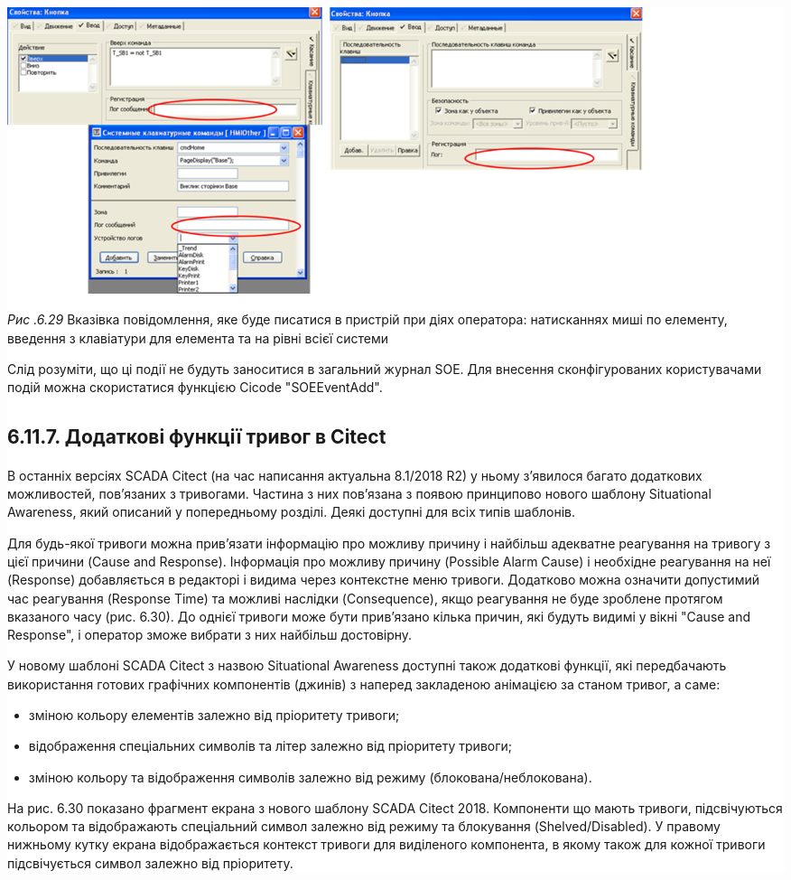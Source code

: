 <a href="media6/6_29.png" target="_blank"><img src="media6/6_29.png"/></a> 

*Рис .6.29* Вказівка повідомлення, яке буде писатися в пристрій при діях оператора: натисканнях миші по елементу, введення з клавіатури для елемента та на рівні всієї системи

Слід розуміти, що ці події не будуть заноситися в загальний журнал SOE. Для внесення сконфігурованих користувачами подій можна скористатися функцією Cicode "SOEEventAdd".

## 6.11.7. Додаткові функції тривог в Citect 

В останніх версіях SCADA Citect (на час написання актуальна 8.1/2018 R2) у ньому з’явилося багато додаткових можливостей, пов’язаних з тривогами. Частина з них пов’язана з появою принципово нового шаблону Situational Awareness, який описаний у попередньому розділі. Деякі доступні для всіх типів шаблонів. 

Для будь-якої тривоги можна прив’язати інформацію про можливу причину і найбільш адекватне реагування на тривогу з цієї причини (Cause and Response). Інформація про можливу причину (Possible Alarm Cause) і необхідне реагування на неї (Response) добавляється в редакторі і видима через контекстне меню тривоги. Додатково можна означити допустимий час реагування (Response Time) та можливі наслідки (Consequence), якщо реагування не буде зроблене протягом вказаного часу (рис. 6.30). До однієї тривоги може бути прив’язано кілька причин, які будуть видимі у вікні "Cause and Response", і оператор зможе вибрати з них найбільш достовірну.  

У новому шаблоні SCADA Citect з назвою Situational Awareness доступні також додаткові функції, які передбачають використання готових графічних компонентів (джинів) з наперед закладеною анімацією за станом тривог, а саме:

- зміною кольору елементів залежно від пріоритету тривоги; 

- відображення спеціальних символів та літер залежно від пріоритету тривоги;

- зміною кольору та відображення символів залежно від режиму (блокована/неблокована). 

На рис. 6.30 показано фрагмент екрана з нового шаблону SCADA Citect 2018. Компоненти що мають тривоги, підсвічуються кольором та відображають спеціальний символ залежно від режиму та блокування (Shelved/Disabled). У правому нижньому кутку екрана відображається контекст тривоги для виділеного компонента, в якому також для кожної тривоги підсвічується символ залежно від пріоритету.  
